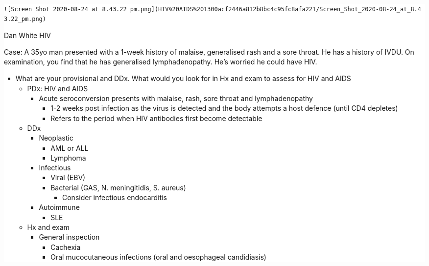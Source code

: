     ![Screen Shot 2020-08-24 at 8.43.22 pm.png](HIV%20AIDS%201300acf2446a812b8bc4c95fc8afa221/Screen_Shot_2020-08-24_at_8.43.22_pm.png)
    

Dan White HIV

Case: A 35yo man presented with a 1-week history of malaise, generalised rash and a sore throat. He has a history of IVDU. On examination, you find that he has generalised lymphadenopathy. He’s worried he could have HIV.

- What are your provisional and DDx. What would you look for in Hx and exam to assess for HIV and AIDS
    - PDx: HIV and AIDS
        - Acute seroconversion presents with malaise, rash, sore throat and lymphadenopathy
            - 1-2 weeks post infection as the virus is detected and the body attempts a host defence (until CD4 depletes)
            - Refers to the period when HIV antibodies first become detectable
    - DDx
        - Neoplastic
            - AML or ALL
            - Lymphoma
        - Infectious
            - Viral (EBV)
            - Bacterial (GAS, N. meningitidis, S. aureus)
                - Consider infectious endocarditis
        - Autoimmune
            - SLE
    - Hx and exam
        - General inspection
            - Cachexia
            - Oral mucocutaneous infections (oral and oesophageal candidiasis)